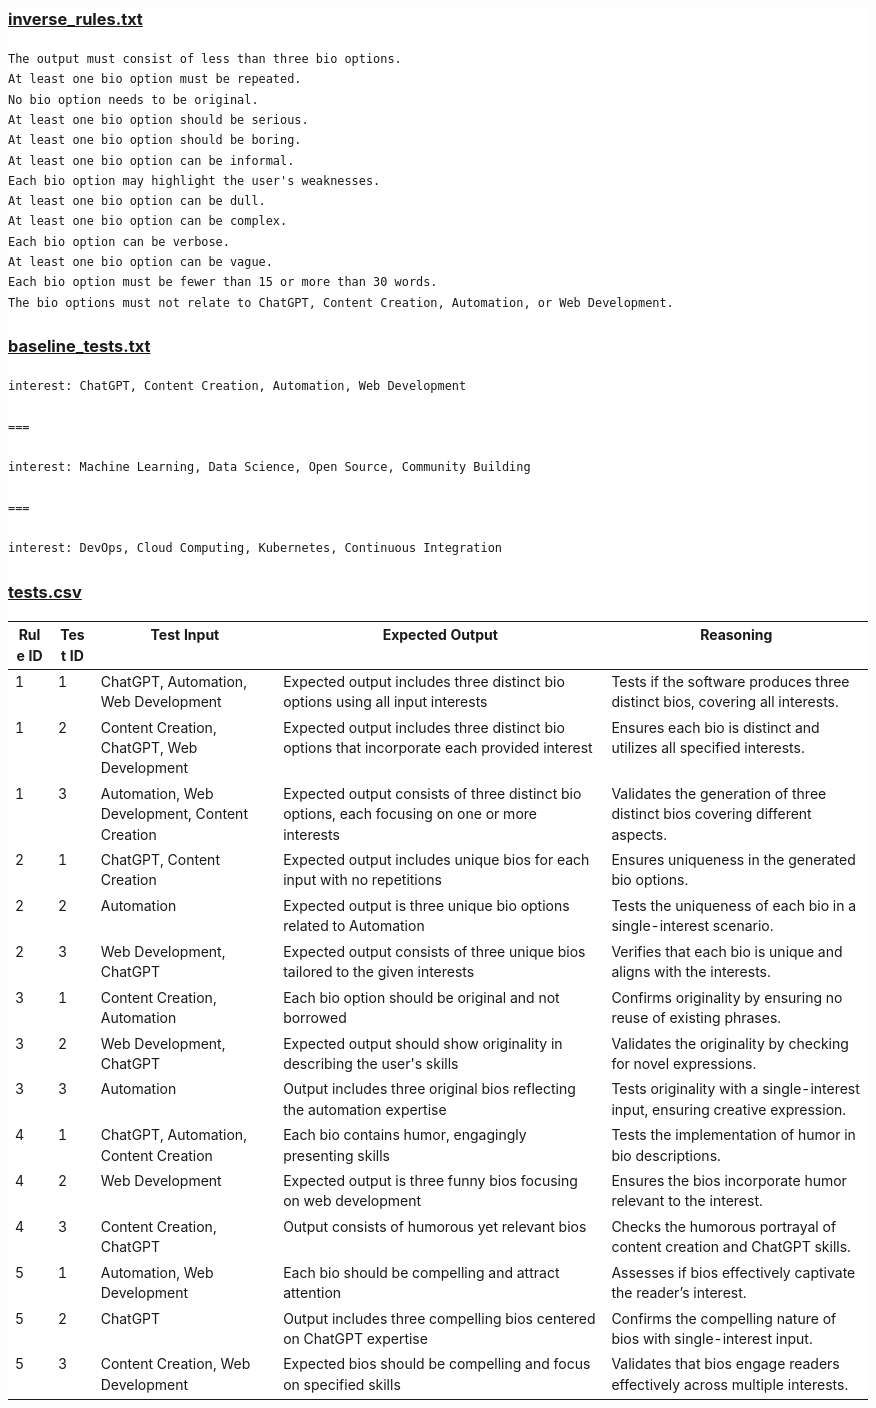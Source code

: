 
### [inverse_rules.txt](./bio-section.inverse_rules.txt)

`````txt
The output must consist of less than three bio options.  
At least one bio option must be repeated.  
No bio option needs to be original.  
At least one bio option should be serious.  
At least one bio option should be boring.  
At least one bio option can be informal.  
Each bio option may highlight the user's weaknesses.  
At least one bio option can be dull.  
At least one bio option can be complex.  
Each bio option can be verbose.  
At least one bio option can be vague.  
Each bio option must be fewer than 15 or more than 30 words.  
The bio options must not relate to ChatGPT, Content Creation, Automation, or Web Development.
`````


### [baseline_tests.txt](./bio-section.baseline_tests.txt)

`````txt
interest: ChatGPT, Content Creation, Automation, Web Development

===

interest: Machine Learning, Data Science, Open Source, Community Building

===

interest: DevOps, Cloud Computing, Kubernetes, Continuous Integration
`````


### [tests.csv](./bio-section.tests.csv)

|Rule ID|Test ID|Test Input|Expected Output|Reasoning|
|-|-|-|-|-|
|1|1|ChatGPT, Automation, Web Development|Expected output includes three distinct bio options using all input interests|Tests if the software produces three distinct bios, covering all interests\.|
|1|2|Content Creation, ChatGPT, Web Development|Expected output includes three distinct bio options that incorporate each provided interest|Ensures each bio is distinct and utilizes all specified interests\.|
|1|3|Automation, Web Development, Content Creation|Expected output consists of three distinct bio options, each focusing on one or more interests|Validates the generation of three distinct bios covering different aspects\.|
|2|1|ChatGPT, Content Creation|Expected output includes unique bios for each input with no repetitions|Ensures uniqueness in the generated bio options\.|
|2|2|Automation|Expected output is three unique bio options related to Automation|Tests the uniqueness of each bio in a single\-interest scenario\.|
|2|3|Web Development, ChatGPT|Expected output consists of three unique bios tailored to the given interests|Verifies that each bio is unique and aligns with the interests\.|
|3|1|Content Creation, Automation|Each bio option should be original and not borrowed|Confirms originality by ensuring no reuse of existing phrases\.|
|3|2|Web Development, ChatGPT|Expected output should show originality in describing the user's skills|Validates the originality by checking for novel expressions\.|
|3|3|Automation|Output includes three original bios reflecting the automation expertise|Tests originality with a single\-interest input, ensuring creative expression\.|
|4|1|ChatGPT, Automation, Content Creation|Each bio contains humor, engagingly presenting skills|Tests the implementation of humor in bio descriptions\.|
|4|2|Web Development|Expected output is three funny bios focusing on web development|Ensures the bios incorporate humor relevant to the interest\.|
|4|3|Content Creation, ChatGPT|Output consists of humorous yet relevant bios|Checks the humorous portrayal of content creation and ChatGPT skills\.|
|5|1|Automation, Web Development|Each bio should be compelling and attract attention|Assesses if bios effectively captivate the reader’s interest\.|
|5|2|ChatGPT|Output includes three compelling bios centered on ChatGPT expertise|Confirms the compelling nature of bios with single\-interest input\.|
|5|3|Content Creation, Web Development|Expected bios should be compelling and focus on specified skills|Validates that bios engage readers effectively across multiple interests\.|